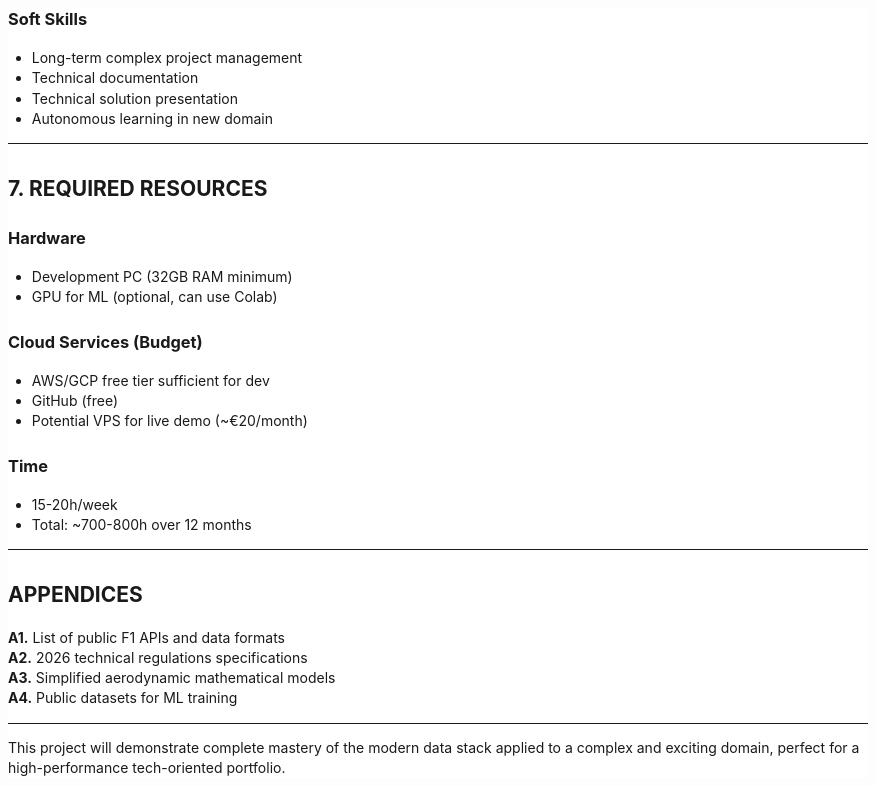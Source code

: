 ### Soft Skills
- Long-term complex project management
- Technical documentation
- Technical solution presentation
- Autonomous learning in new domain

---

## 7. REQUIRED RESOURCES

### Hardware
- Development PC (32GB RAM minimum)
- GPU for ML (optional, can use Colab)

### Cloud Services (Budget)
- AWS/GCP free tier sufficient for dev
- GitHub (free)
- Potential VPS for live demo (~€20/month)

### Time
- 15-20h/week
- Total: ~700-800h over 12 months

---

## APPENDICES

**A1.** List of public F1 APIs and data formats  
**A2.** 2026 technical regulations specifications  
**A3.** Simplified aerodynamic mathematical models  
**A4.** Public datasets for ML training  

---

This project will demonstrate complete mastery of the modern data stack applied to a complex and exciting domain, perfect for a high-performance tech-oriented portfolio.